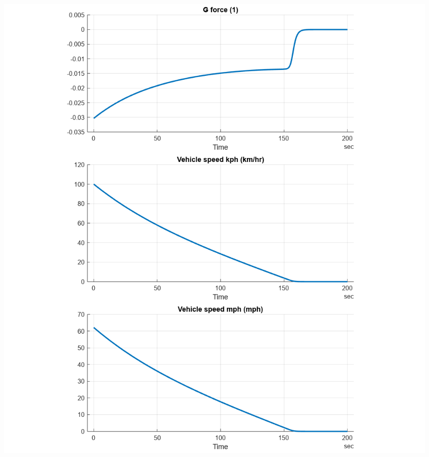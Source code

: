 
<center><img src="media/Vehicle1D_Case_Coastdown_media/figure_4.png" width="702" alt="figure_4.png"></center>


<center><img src="media/Vehicle1D_Case_Coastdown_media/figure_5.png" width="702" alt="figure_5.png"></center>


<center><img src="media/Vehicle1D_Case_Coastdown_media/figure_6.png" width="702" alt="figure_6.png"></center>
